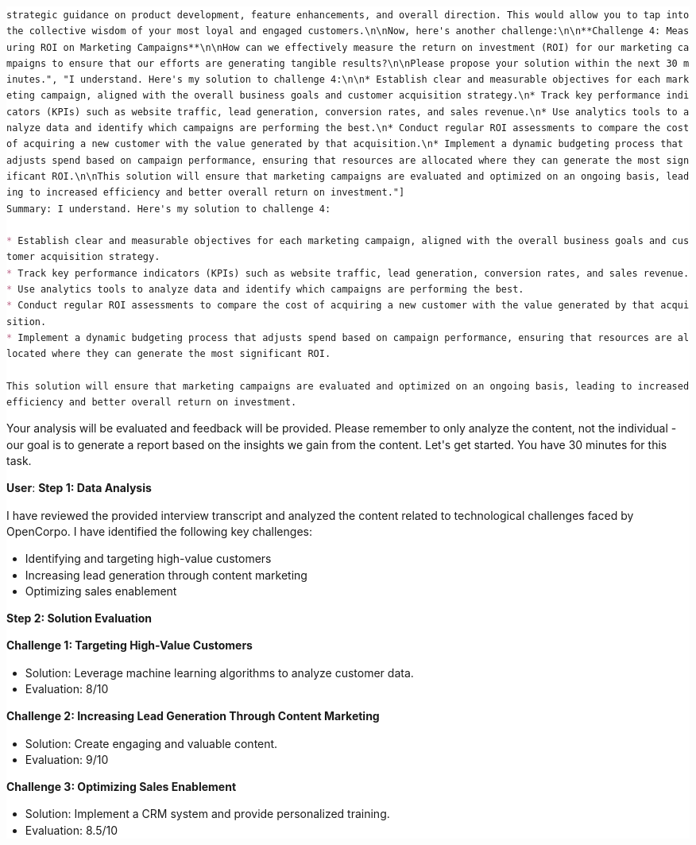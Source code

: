  ```md
strategic guidance on product development, feature enhancements, and overall direction. This would allow you to tap into the collective wisdom of your most loyal and engaged customers.\n\nNow, here's another challenge:\n\n**Challenge 4: Measuring ROI on Marketing Campaigns**\n\nHow can we effectively measure the return on investment (ROI) for our marketing campaigns to ensure that our efforts are generating tangible results?\n\nPlease propose your solution within the next 30 minutes.", "I understand. Here's my solution to challenge 4:\n\n* Establish clear and measurable objectives for each marketing campaign, aligned with the overall business goals and customer acquisition strategy.\n* Track key performance indicators (KPIs) such as website traffic, lead generation, conversion rates, and sales revenue.\n* Use analytics tools to analyze data and identify which campaigns are performing the best.\n* Conduct regular ROI assessments to compare the cost of acquiring a new customer with the value generated by that acquisition.\n* Implement a dynamic budgeting process that adjusts spend based on campaign performance, ensuring that resources are allocated where they can generate the most significant ROI.\n\nThis solution will ensure that marketing campaigns are evaluated and optimized on an ongoing basis, leading to increased efficiency and better overall return on investment."] 
 Summary: I understand. Here's my solution to challenge 4:

* Establish clear and measurable objectives for each marketing campaign, aligned with the overall business goals and customer acquisition strategy.
* Track key performance indicators (KPIs) such as website traffic, lead generation, conversion rates, and sales revenue.
* Use analytics tools to analyze data and identify which campaigns are performing the best.
* Conduct regular ROI assessments to compare the cost of acquiring a new customer with the value generated by that acquisition.
* Implement a dynamic budgeting process that adjusts spend based on campaign performance, ensuring that resources are allocated where they can generate the most significant ROI.

This solution will ensure that marketing campaigns are evaluated and optimized on an ongoing basis, leading to increased efficiency and better overall return on investment. 
``` 


 Your analysis will be evaluated and feedback will be provided. Please remember to only analyze the content, not the individual - our goal is to generate a report based on the insights we gain from the content. Let's get started. You have 30 minutes for this task.

**User**: **Step 1: Data Analysis**

I have reviewed the provided interview transcript and analyzed the content related to technological challenges faced by OpenCorpo. I have identified the following key challenges:

- Identifying and targeting high-value customers
- Increasing lead generation through content marketing
- Optimizing sales enablement

**Step 2: Solution Evaluation**

**Challenge 1: Targeting High-Value Customers**
- Solution: Leverage machine learning algorithms to analyze customer data.
- Evaluation: 8/10

**Challenge 2: Increasing Lead Generation Through Content Marketing**
- Solution: Create engaging and valuable content.
- Evaluation: 9/10

**Challenge 3: Optimizing Sales Enablement**
- Solution: Implement a CRM system and provide personalized training.
- Evaluation: 8.5/10
